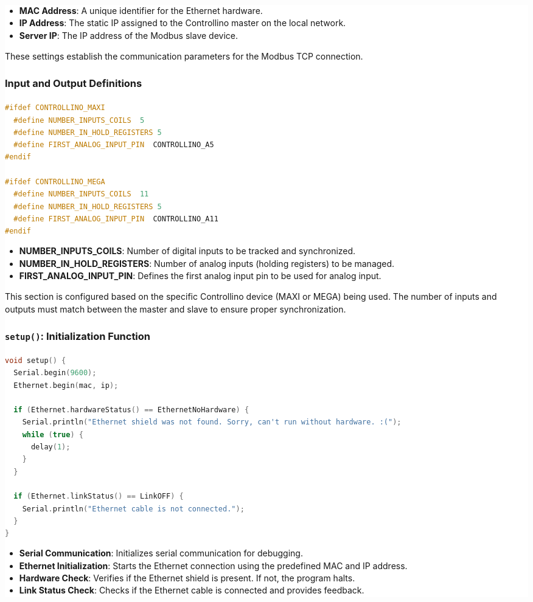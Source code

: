 - **MAC Address**: A unique identifier for the Ethernet hardware.
- **IP Address**: The static IP assigned to the Controllino master on the local network.
- **Server IP**: The IP address of the Modbus slave device.

These settings establish the communication parameters for the Modbus TCP connection.

### Input and Output Definitions

```cpp
#ifdef CONTROLLINO_MAXI
  #define NUMBER_INPUTS_COILS  5
  #define NUMBER_IN_HOLD_REGISTERS 5
  #define FIRST_ANALOG_INPUT_PIN  CONTROLLINO_A5
#endif

#ifdef CONTROLLINO_MEGA
  #define NUMBER_INPUTS_COILS  11
  #define NUMBER_IN_HOLD_REGISTERS 5
  #define FIRST_ANALOG_INPUT_PIN  CONTROLLINO_A11 
#endif
```

- **NUMBER_INPUTS_COILS**: Number of digital inputs to be tracked and synchronized.
- **NUMBER_IN_HOLD_REGISTERS**: Number of analog inputs (holding registers) to be managed.
- **FIRST_ANALOG_INPUT_PIN**: Defines the first analog input pin to be used for analog input.

This section is configured based on the specific Controllino device (MAXI or MEGA) being used. The number of inputs and outputs must match between the master and slave to ensure proper synchronization.

### `setup()`: Initialization Function

```cpp
void setup() {
  Serial.begin(9600);
  Ethernet.begin(mac, ip);

  if (Ethernet.hardwareStatus() == EthernetNoHardware) {
    Serial.println("Ethernet shield was not found. Sorry, can't run without hardware. :(");
    while (true) {
      delay(1);
    }
  }

  if (Ethernet.linkStatus() == LinkOFF) {
    Serial.println("Ethernet cable is not connected.");
  }
}
```

- **Serial Communication**: Initializes serial communication for debugging.
- **Ethernet Initialization**: Starts the Ethernet connection using the predefined MAC and IP address.
- **Hardware Check**: Verifies if the Ethernet shield is present. If not, the program halts.
- **Link Status Check**: Checks if the Ethernet cable is connected and provides feedback.
